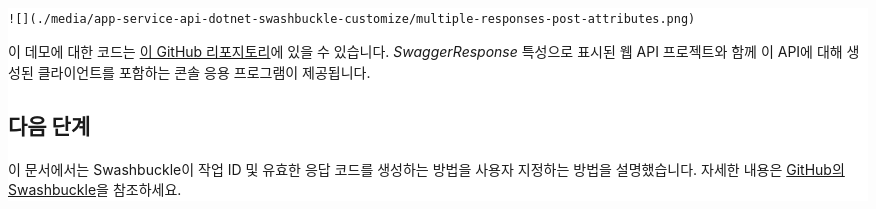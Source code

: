 	![](./media/app-service-api-dotnet-swashbuckle-customize/multiple-responses-post-attributes.png)

이 데모에 대한 코드는 [이 GitHub 리포지토리](https://github.com/Azure-Samples/API-Apps-DotNet-Swashbuckle-Customization-MultipleResponseCodes-With-Attributes)에 있을 수 있습니다. *SwaggerResponse* 특성으로 표시된 웹 API 프로젝트와 함께 이 API에 대해 생성된 클라이언트를 포함하는 콘솔 응용 프로그램이 제공됩니다.

## 다음 단계

이 문서에서는 Swashbuckle이 작업 ID 및 유효한 응답 코드를 생성하는 방법을 사용자 지정하는 방법을 설명했습니다. 자세한 내용은 [GitHub의 Swashbuckle](https://github.com/domaindrivendev/Swashbuckle)을 참조하세요.
 

